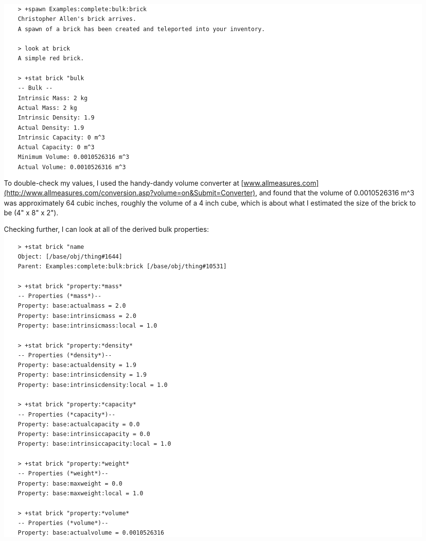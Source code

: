         > +spawn Examples:complete:bulk:brick
        Christopher Allen's brick arrives.
        A spawn of a brick has been created and teleported into your inventory.
        
        > look at brick
        A simple red brick.

        > +stat brick "bulk
        -- Bulk --
        Intrinsic Mass: 2 kg
        Actual Mass: 2 kg
        Intrinsic Density: 1.9
        Actual Density: 1.9
        Intrinsic Capacity: 0 m^3
        Actual Capacity: 0 m^3
        Minimum Volume: 0.0010526316 m^3
        Actual Volume: 0.0010526316 m^3

To double-check my values, I used the handy-dandy volume converter at
[www.allmeasures.com](http://www.allmeasures.com/conversion.asp?volume=on&Submit=Converter),
and found that the volume of 0.0010526316 m\^3 was approximately 64
cubic inches, roughly the volume of a 4 inch cube, which is about what I
estimated the size of the brick to be (4\" x 8\" x 2\").

Checking further, I can look at all of the derived bulk properties:

        > +stat brick "name
        Object: [/base/obj/thing#1644]
        Parent: Examples:complete:bulk:brick [/base/obj/thing#10531]
        
        > +stat brick "property:*mass*
        -- Properties (*mass*)--
        Property: base:actualmass = 2.0
        Property: base:intrinsicmass = 2.0
        Property: base:intrinsicmass:local = 1.0
        
        > +stat brick "property:*density*
        -- Properties (*density*)--
        Property: base:actualdensity = 1.9
        Property: base:intrinsicdensity = 1.9
        Property: base:intrinsicdensity:local = 1.0
        
        > +stat brick "property:*capacity*
        -- Properties (*capacity*)--
        Property: base:actualcapacity = 0.0
        Property: base:intrinsiccapacity = 0.0
        Property: base:intrinsiccapacity:local = 1.0
        
        > +stat brick "property:*weight*
        -- Properties (*weight*)--
        Property: base:maxweight = 0.0
        Property: base:maxweight:local = 1.0
        
        > +stat brick "property:*volume*
        -- Properties (*volume*)--
        Property: base:actualvolume = 0.0010526316
        